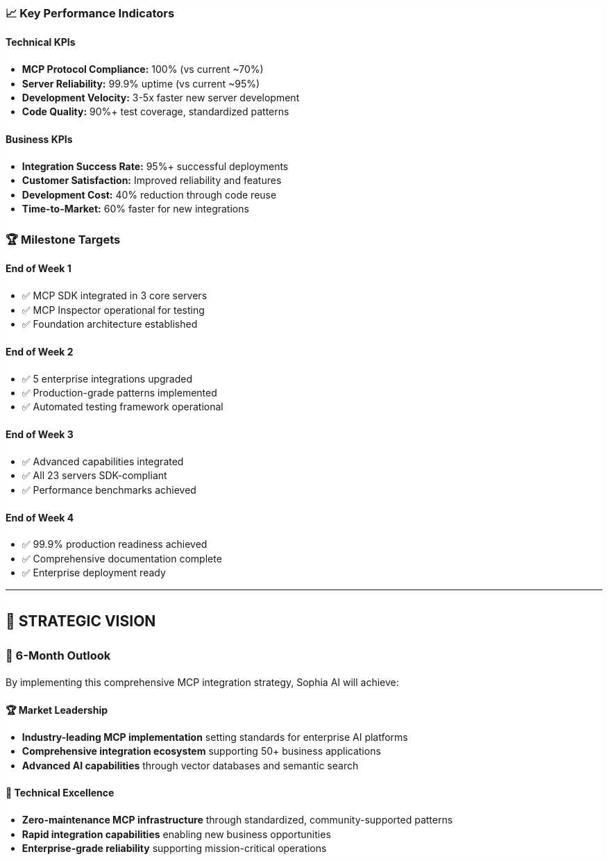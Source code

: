 ### **📈 Key Performance Indicators**

#### **Technical KPIs**
- **MCP Protocol Compliance:** 100% (vs current ~70%)
- **Server Reliability:** 99.9% uptime (vs current ~95%)
- **Development Velocity:** 3-5x faster new server development
- **Code Quality:** 90%+ test coverage, standardized patterns

#### **Business KPIs**
- **Integration Success Rate:** 95%+ successful deployments
- **Customer Satisfaction:** Improved reliability and features
- **Development Cost:** 40% reduction through code reuse
- **Time-to-Market:** 60% faster for new integrations

### **🏆 Milestone Targets**

#### **End of Week 1**
- ✅ MCP SDK integrated in 3 core servers
- ✅ MCP Inspector operational for testing
- ✅ Foundation architecture established

#### **End of Week 2**
- ✅ 5 enterprise integrations upgraded
- ✅ Production-grade patterns implemented
- ✅ Automated testing framework operational

#### **End of Week 3**
- ✅ Advanced capabilities integrated
- ✅ All 23 servers SDK-compliant
- ✅ Performance benchmarks achieved

#### **End of Week 4**
- ✅ 99.9% production readiness achieved
- ✅ Comprehensive documentation complete
- ✅ Enterprise deployment ready

---

## 🔮 **STRATEGIC VISION**

### **🎯 6-Month Outlook**

By implementing this comprehensive MCP integration strategy, Sophia AI will achieve:

#### **🏆 Market Leadership**
- **Industry-leading MCP implementation** setting standards for enterprise AI platforms
- **Comprehensive integration ecosystem** supporting 50+ business applications
- **Advanced AI capabilities** through vector databases and semantic search

#### **🚀 Technical Excellence**
- **Zero-maintenance MCP infrastructure** through standardized, community-supported patterns
- **Rapid integration capabilities** enabling new business opportunities
- **Enterprise-grade reliability** supporting mission-critical operations
